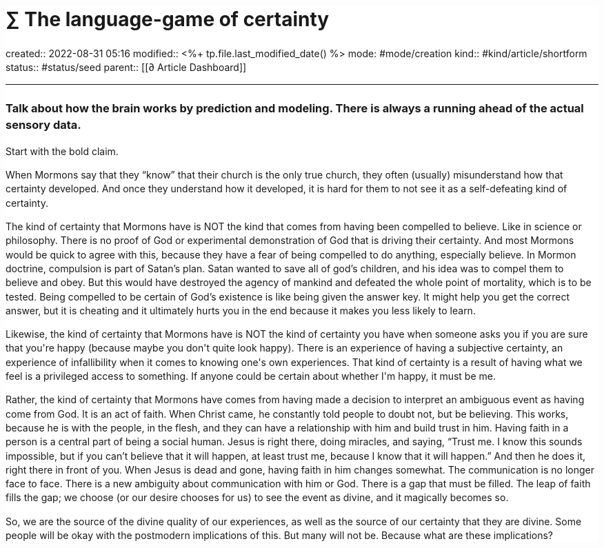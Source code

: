 # ∑ The language-game of certainty
created:: 2022-08-31 05:16
modified:: <%+ tp.file.last_modified_date() %>
mode: #mode/creation
kind:: #kind/article/shortform
status:: #status/seed
parent:: [[∂ Article Dashboard]]
***



### Talk about how the brain works by prediction and modeling. There is always a running ahead of the actual sensory data.

Start with the bold claim.

When Mormons say that they “know” that their church is the only true church, they often (usually) misunderstand how that certainty developed. And once they understand how it developed, it is hard for them to not see it as a self-defeating kind of certainty.

The kind of certainty that Mormons have is NOT the kind that comes from having been compelled to believe. Like in science or philosophy. There is no proof of God or experimental demonstration of God that is driving their certainty. And most Mormons would be quick to agree with this, because they have a fear of being compelled to do anything, especially believe. In Mormon doctrine, compulsion is part of Satan’s plan. Satan wanted to save all of god’s children, and his idea was to compel them to believe and obey. But this would have destroyed the agency of mankind and defeated the whole point of mortality, which is to be tested. Being compelled to be certain of God’s existence is like being given the answer key. It might help you get the correct answer, but it is cheating and it ultimately hurts you in the end because it makes you less likely to learn.

Likewise, the kind of certainty that Mormons have is NOT the kind of certainty you have when someone asks you if you are sure that you're happy (because maybe you don't quite look happy). There is an experience of having a subjective certainty, an experience of infallibility when it comes to knowing one's own experiences. That kind of certainty is a result of having what we feel is a privileged access to something. If anyone could be certain about whether I'm happy, it must be me.

Rather, the kind of certainty that Mormons have comes from having made a decision to interpret an ambiguous event as having come from God. It is an act of faith. When Christ came, he constantly told people to doubt not, but be believing. This works, because he is with the people, in the flesh, and they can have a relationship with him and build trust in him. Having faith in a person is a central part of being a social human. Jesus is right there, doing miracles, and saying, “Trust me. I know this sounds impossible, but if you can’t believe that it will happen, at least trust me, because I know that it will happen.” And then he does it, right there in front of you. When Jesus is dead and gone, having faith in him changes somewhat. The communication is no longer face to face. There is a new ambiguity about communication with him or God. There is a gap that must be filled. The leap of faith fills the gap; we choose (or our desire chooses for us) to see the event as divine, and it magically becomes so.

So, we are the source of the divine quality of our experiences, as well as the source of our certainty that they are divine. Some people will be okay with the postmodern implications of this. But many will not be. Because what are these implications?
